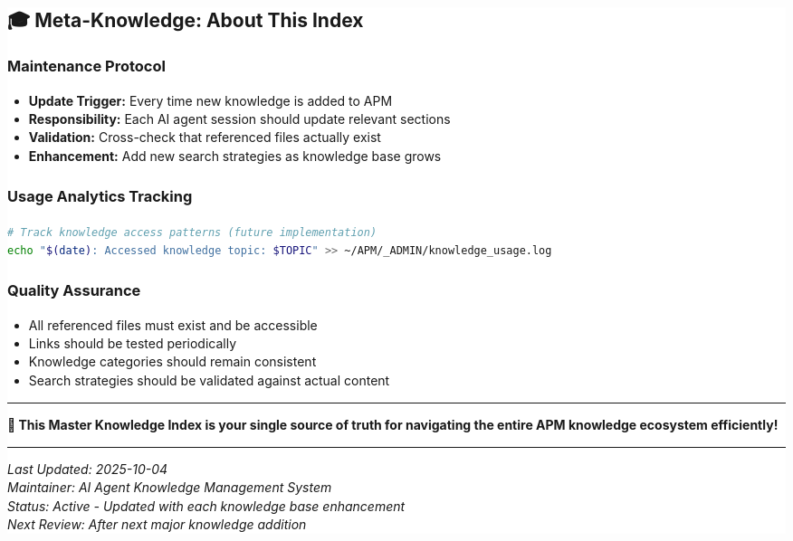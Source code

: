 
## 🎓 **Meta-Knowledge: About This Index**

### **Maintenance Protocol**
- **Update Trigger:** Every time new knowledge is added to APM
- **Responsibility:** Each AI agent session should update relevant sections
- **Validation:** Cross-check that referenced files actually exist
- **Enhancement:** Add new search strategies as knowledge base grows

### **Usage Analytics Tracking**
```bash
# Track knowledge access patterns (future implementation)
echo "$(date): Accessed knowledge topic: $TOPIC" >> ~/APM/_ADMIN/knowledge_usage.log
```

### **Quality Assurance**
- All referenced files must exist and be accessible
- Links should be tested periodically  
- Knowledge categories should remain consistent
- Search strategies should be validated against actual content

---

**🎯 This Master Knowledge Index is your single source of truth for navigating the entire APM knowledge ecosystem efficiently!**

---

*Last Updated: 2025-10-04*  
*Maintainer: AI Agent Knowledge Management System*  
*Status: Active - Updated with each knowledge base enhancement*  
*Next Review: After next major knowledge addition*